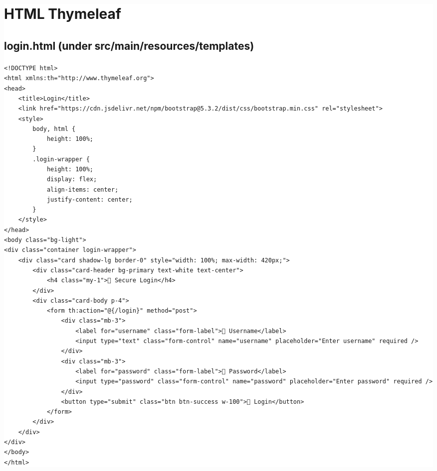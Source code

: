 # HTML Thymeleaf

## login.html (under src/main/resources/templates)

``` 
<!DOCTYPE html>
<html xmlns:th="http://www.thymeleaf.org">
<head>
    <title>Login</title>
    <link href="https://cdn.jsdelivr.net/npm/bootstrap@5.3.2/dist/css/bootstrap.min.css" rel="stylesheet">
    <style>
        body, html {
            height: 100%;
        }
        .login-wrapper {
            height: 100%;
            display: flex;
            align-items: center;
            justify-content: center;
        }
    </style>
</head>
<body class="bg-light">
<div class="container login-wrapper">
    <div class="card shadow-lg border-0" style="width: 100%; max-width: 420px;">
        <div class="card-header bg-primary text-white text-center">
            <h4 class="my-1">🔐 Secure Login</h4>
        </div>
        <div class="card-body p-4">
            <form th:action="@{/login}" method="post">
                <div class="mb-3">
                    <label for="username" class="form-label">👤 Username</label>
                    <input type="text" class="form-control" name="username" placeholder="Enter username" required />
                </div>
                <div class="mb-3">
                    <label for="password" class="form-label">🔑 Password</label>
                    <input type="password" class="form-control" name="password" placeholder="Enter password" required />
                </div>
                <button type="submit" class="btn btn-success w-100">🚀 Login</button>
            </form>
        </div>
    </div>
</div>
</body>
</html>

```
